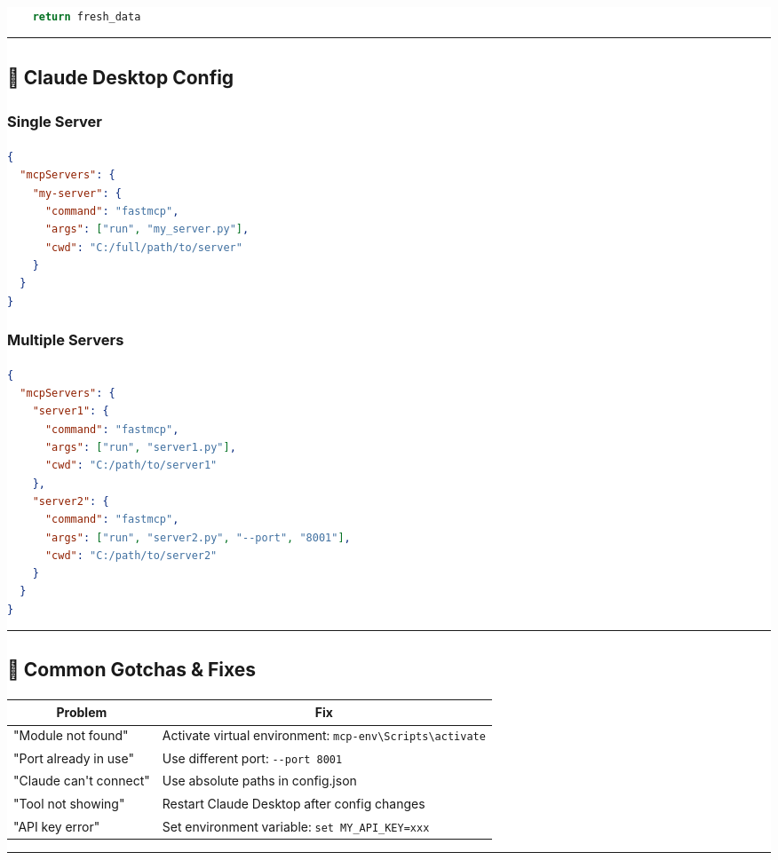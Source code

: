 ```python
    return fresh_data
```

---

## 🔌 Claude Desktop Config

### Single Server
```json
{
  "mcpServers": {
    "my-server": {
      "command": "fastmcp",
      "args": ["run", "my_server.py"],
      "cwd": "C:/full/path/to/server"
    }
  }
}
```

### Multiple Servers
```json
{
  "mcpServers": {
    "server1": {
      "command": "fastmcp",
      "args": ["run", "server1.py"],
      "cwd": "C:/path/to/server1"
    },
    "server2": {
      "command": "fastmcp",
      "args": ["run", "server2.py", "--port", "8001"],
      "cwd": "C:/path/to/server2"
    }
  }
}
```

---

## 🚨 Common Gotchas & Fixes

| Problem | Fix |
|---------|-----|
| "Module not found" | Activate virtual environment: `mcp-env\Scripts\activate` |
| "Port already in use" | Use different port: `--port 8001` |
| "Claude can't connect" | Use absolute paths in config.json |
| "Tool not showing" | Restart Claude Desktop after config changes |
| "API key error" | Set environment variable: `set MY_API_KEY=xxx` |

---